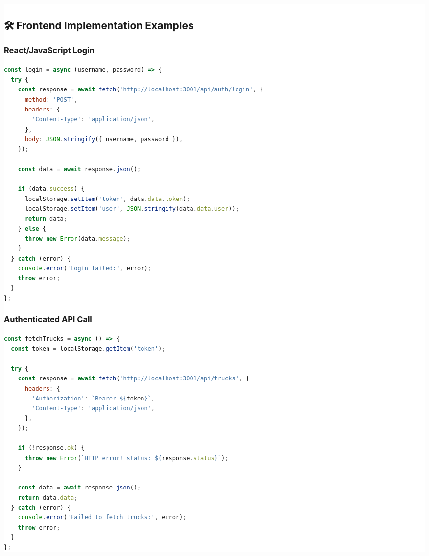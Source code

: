 
---

## 🛠️ Frontend Implementation Examples

### React/JavaScript Login
```javascript
const login = async (username, password) => {
  try {
    const response = await fetch('http://localhost:3001/api/auth/login', {
      method: 'POST',
      headers: {
        'Content-Type': 'application/json',
      },
      body: JSON.stringify({ username, password }),
    });

    const data = await response.json();
    
    if (data.success) {
      localStorage.setItem('token', data.data.token);
      localStorage.setItem('user', JSON.stringify(data.data.user));
      return data;
    } else {
      throw new Error(data.message);
    }
  } catch (error) {
    console.error('Login failed:', error);
    throw error;
  }
};
```

### Authenticated API Call
```javascript
const fetchTrucks = async () => {
  const token = localStorage.getItem('token');
  
  try {
    const response = await fetch('http://localhost:3001/api/trucks', {
      headers: {
        'Authorization': `Bearer ${token}`,
        'Content-Type': 'application/json',
      },
    });

    if (!response.ok) {
      throw new Error(`HTTP error! status: ${response.status}`);
    }

    const data = await response.json();
    return data.data;
  } catch (error) {
    console.error('Failed to fetch trucks:', error);
    throw error;
  }
};
```
